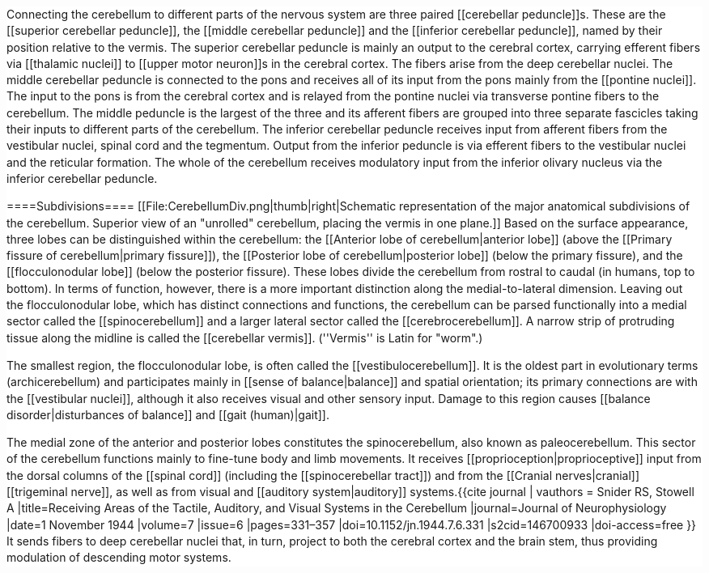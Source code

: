 Connecting the cerebellum to different parts of the nervous system are three paired [[cerebellar peduncle]]s. These are the [[superior cerebellar peduncle]], the [[middle cerebellar peduncle]] and the [[inferior cerebellar peduncle]], named by their position relative to the vermis. The superior cerebellar peduncle is mainly an output to the cerebral cortex, carrying efferent fibers via [[thalamic nuclei]] to [[upper motor neuron]]s in the cerebral cortex. The fibers arise from the deep cerebellar nuclei. The middle cerebellar peduncle is connected to the pons and receives all of its input from the pons mainly from the [[pontine nuclei]]. The input to the pons is from the cerebral cortex and is relayed from the pontine nuclei via transverse pontine fibers to the cerebellum. The middle peduncle is the largest of the three and its afferent fibers are grouped into three separate fascicles taking their inputs to different parts of the cerebellum. The inferior cerebellar peduncle receives input from afferent fibers from the vestibular nuclei, spinal cord and the tegmentum. Output from the inferior peduncle is via efferent fibers to the vestibular nuclei and the reticular formation. The whole of the cerebellum receives modulatory input from the inferior olivary nucleus via the inferior cerebellar peduncle.<ref name=Purves/>

====Subdivisions====
[[File:CerebellumDiv.png|thumb|right|Schematic representation of the major anatomical subdivisions of the cerebellum. Superior view of an "unrolled" cerebellum, placing the vermis in one plane.]]
Based on the surface appearance, three lobes can be distinguished within the cerebellum: the [[Anterior lobe of cerebellum|anterior lobe]] (above the [[Primary fissure of cerebellum|primary fissure]]), the [[Posterior lobe of cerebellum|posterior lobe]] (below the primary fissure), and the [[flocculonodular lobe]] (below the posterior fissure). These lobes divide the cerebellum from rostral to caudal (in humans, top to bottom). In terms of function, however, there is a more important distinction along the medial-to-lateral dimension. Leaving out the flocculonodular lobe, which has distinct connections and functions, the cerebellum can be parsed functionally into a medial sector called the [[spinocerebellum]] and a larger lateral sector called the [[cerebrocerebellum]].<ref name=Ghez/> A narrow strip of protruding tissue along the midline is called the [[cerebellar vermis]]. (''Vermis'' is Latin for "worm".)<ref name=Ghez/>

The smallest region, the flocculonodular lobe, is often called the [[vestibulocerebellum]]. It is the oldest part in evolutionary terms (archicerebellum) and participates mainly in [[sense of balance|balance]] and spatial orientation; its primary connections are with the [[vestibular nuclei]], although it also receives visual and other sensory input. Damage to this region causes [[balance disorder|disturbances of balance]] and [[gait (human)|gait]].<ref name=Ghez/>

The medial zone of the anterior and posterior lobes constitutes the spinocerebellum, also known as paleocerebellum. This sector of the cerebellum functions mainly to fine-tune body and limb movements. It receives [[proprioception|proprioceptive]] input from the dorsal columns of the [[spinal cord]] (including the [[spinocerebellar tract]]) and from the [[Cranial nerves|cranial]] [[trigeminal nerve]], as well as from visual and [[auditory system|auditory]] systems.<ref>{{cite journal | vauthors = Snider RS, Stowell A |title=Receiving Areas of the Tactile, Auditory, and Visual Systems in the Cerebellum |journal=Journal of Neurophysiology |date=1 November 1944 |volume=7 |issue=6 |pages=331–357 |doi=10.1152/jn.1944.7.6.331 |s2cid=146700933 |doi-access=free }}</ref> It sends fibers to deep cerebellar nuclei that, in turn, project to both the cerebral cortex and the brain stem, thus providing modulation of descending motor systems.<ref name=Ghez/>
